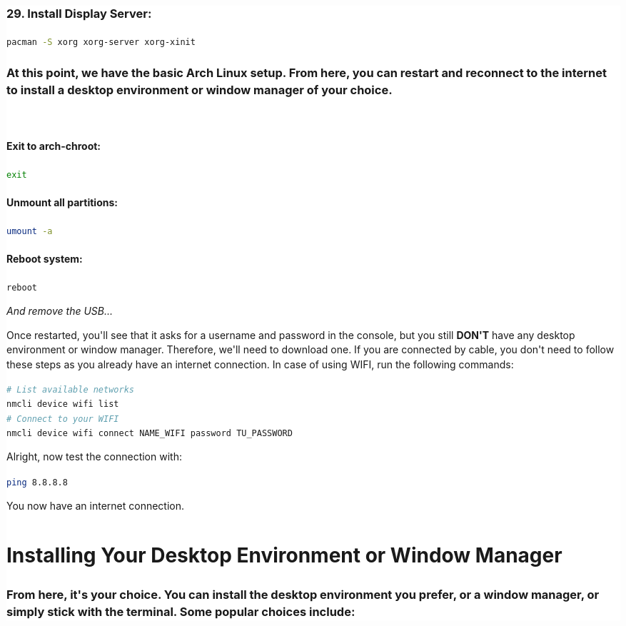 
### 29. Install Display Server:

```bash
pacman -S xorg xorg-server xorg-xinit
```

### At this point, we have the basic Arch Linux setup. From here, you can restart and reconnect to the internet to install a desktop environment or window manager of your choice.

<br/>

#### Exit to arch-chroot:

```bash
exit
```

#### Unmount all partitions:

```bash
umount -a
```

#### Reboot system:

```bash
reboot
```

_And remove the USB..._

Once restarted, you'll see that it asks for a username and password in the console, but you still **DON'T** have any desktop environment or window manager. Therefore, we'll need to download one. If you are connected by cable, you don't need to follow these steps as you already have an internet connection. In case of using WIFI, run the following commands:

```bash
# List available networks
nmcli device wifi list
# Connect to your WIFI
nmcli device wifi connect NAME_WIFI password TU_PASSWORD
```

Alright, now test the connection with:

```bash
ping 8.8.8.8
```

You now have an internet connection.

# Installing Your Desktop Environment or Window Manager

### From here, it's your choice. You can install the desktop environment you prefer, or a window manager, or simply stick with the terminal. Some popular choices include:

